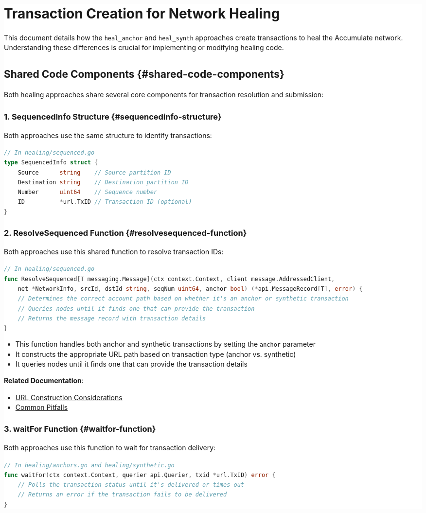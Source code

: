 # Transaction Creation for Network Healing

This document details how the `heal_anchor` and `heal_synth` approaches create transactions to heal the Accumulate network. Understanding these differences is crucial for implementing or modifying healing code.

## Shared Code Components {#shared-code-components}

Both healing approaches share several core components for transaction resolution and submission:

### 1. SequencedInfo Structure {#sequencedinfo-structure}

Both approaches use the same structure to identify transactions:

```go
// In healing/sequenced.go
type SequencedInfo struct {
    Source      string    // Source partition ID
    Destination string    // Destination partition ID
    Number      uint64    // Sequence number
    ID          *url.TxID // Transaction ID (optional)
}
```

### 2. ResolveSequenced Function {#resolvesequenced-function}

Both approaches use this shared function to resolve transaction IDs:

```go
// In healing/sequenced.go
func ResolveSequenced[T messaging.Message](ctx context.Context, client message.AddressedClient, 
    net *NetworkInfo, srcId, dstId string, seqNum uint64, anchor bool) (*api.MessageRecord[T], error) {
    // Determines the correct account path based on whether it's an anchor or synthetic transaction
    // Queries nodes until it finds one that can provide the transaction
    // Returns the message record with transaction details
}
```

- This function handles both anchor and synthetic transactions by setting the `anchor` parameter
- It constructs the appropriate URL path based on transaction type (anchor vs. synthetic)
- It queries nodes until it finds one that can provide the transaction details

**Related Documentation**:
- [URL Construction Considerations](./implementation.md#url-construction)
- [Common Pitfalls](./implementation.md#common-pitfalls)

### 3. waitFor Function {#waitfor-function}

Both approaches use this function to wait for transaction delivery:

```go
// In healing/anchors.go and healing/synthetic.go
func waitFor(ctx context.Context, querier api.Querier, txid *url.TxID) error {
    // Polls the transaction status until it's delivered or times out
    // Returns an error if the transaction fails to be delivered
}
```
